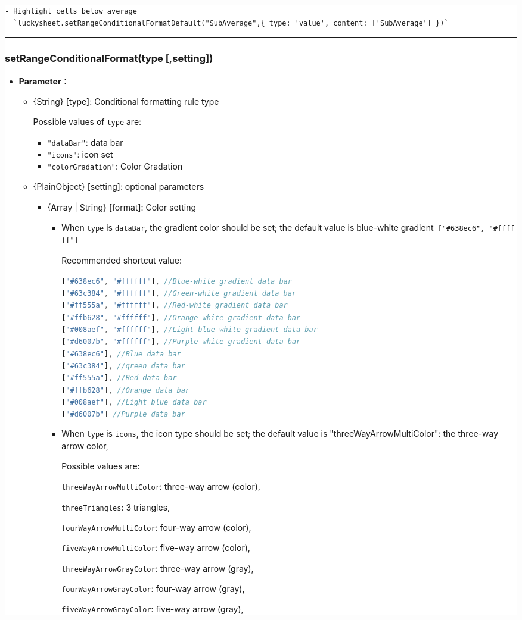 	- Highlight cells below average
	  `luckysheet.setRangeConditionalFormatDefault("SubAverage",{ type: 'value', content: ['SubAverage'] })`

------------

### setRangeConditionalFormat(type [,setting])

- **Parameter**：

	- {String} [type]: Conditional formatting rule type
 
		Possible values ​​of `type` are:
		
		+ `"dataBar"`: data bar
		+ `"icons"`: icon set
		+ `"colorGradation"`: Color Gradation
		
	- {PlainObject} [setting]: optional parameters
	
		+ {Array | String} [format]: Color setting
		
        	* When `type` is `dataBar`, the gradient color should be set; the default value is blue-white gradient` ["#638ec6", "#ffffff"]`

				Recommended shortcut value:
				```js
				["#638ec6", "#ffffff"], //Blue-white gradient data bar
				["#63c384", "#ffffff"], //Green-white gradient data bar
				["#ff555a", "#ffffff"], //Red-white gradient data bar
				["#ffb628", "#ffffff"], //Orange-white gradient data bar
				["#008aef", "#ffffff"], //Light blue-white gradient data bar
				["#d6007b", "#ffffff"], //Purple-white gradient data bar
				["#638ec6"], //Blue data bar
				["#63c384"], //green data bar
				["#ff555a"], //Red data bar
				["#ffb628"], //Orange data bar
				["#008aef"], //Light blue data bar
				["#d6007b"] //Purple data bar
				```
        	
        	* When `type` is `icons`, the icon type should be set; the default value is "threeWayArrowMultiColor": the three-way arrow color,

				Possible values ​​are:
				
				`threeWayArrowMultiColor`: three-way arrow (color),
				
				`threeTriangles`: 3 triangles,

				`fourWayArrowMultiColor`: four-way arrow (color),

				`fiveWayArrowMultiColor`: five-way arrow (color),

				`threeWayArrowGrayColor`: three-way arrow (gray),

				`fourWayArrowGrayColor`: four-way arrow (gray),

				`fiveWayArrowGrayColor`: five-way arrow (gray),
